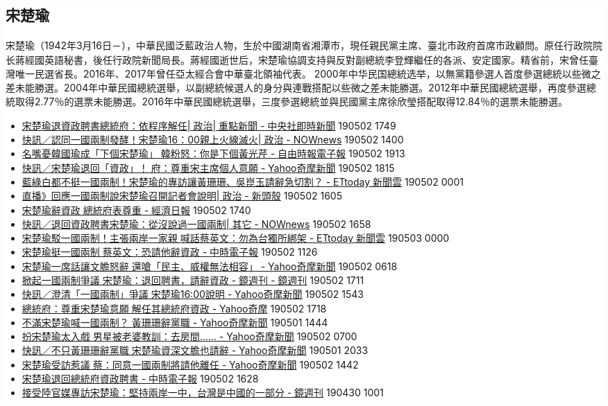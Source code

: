 ## 宋楚瑜

宋楚瑜（1942年3月16日－），中華民國泛藍政治人物，生於中國湖南省湘潭市，現任親民黨主席、臺北市政府首席市政顧問。原任行政院院长蔣經國英語秘書，後任行政院新聞局長。蔣經國逝世后，宋楚瑜協調支持與反對副總統李登輝繼任的各派、安定國家。精省前，宋曾任臺灣唯一民選省長。2016年、2017年曾任亞太經合會中華臺北領袖代表。
2000年中华民国總統选举，以無黨籍參選人首度參選總統以些微之差未能勝選。2004年中華民國總統選舉，以副總統候選人的身分與連戰搭配以些微之差未能勝選。2012年中華民國總統選舉，再度參選總統取得2.77％的選票未能勝選。2016年中華民國總統選舉，三度參選總統並與民國黨主席徐欣瑩搭配取得12.84％的選票未能勝選。
- [宋楚瑜退資政聘書總統府：依程序解任| 政治| 重點新聞 - 中央社即時新聞](https://www.cna.com.tw/news/firstnews/201905020244.aspx "宋楚瑜退資政聘書總統府：依程序解任| 政治| 重點新聞 - 中央社即時新聞") 190502 1749
- [快訊／認同一國兩制發酵！宋楚瑜16：00親上火線滅火| 政治 - NOWnews](https://www.nownews.com/news/20190502/3357196/ "快訊／認同一國兩制發酵！宋楚瑜16：00親上火線滅火| 政治 - NOWnews") 190502 1400
- [名嘴憂韓國瑜成「下個宋楚瑜」 韓粉怒：你是下個黃光芹 - 自由時報電子報](https://news.ltn.com.tw/news/politics/breakingnews/2777676 "名嘴憂韓國瑜成「下個宋楚瑜」 韓粉怒：你是下個黃光芹 - 自由時報電子報") 190502 1913
- [快訊／宋楚瑜退回「資政」！ 府：尊重宋主席個人意願 - Yahoo奇摩新聞](https://tw.news.yahoo.com/%E5%BF%AB%E8%A8%8A-%E5%AE%8B%E6%A5%9A%E7%91%9C%E9%80%80%E5%9B%9E-%E8%B3%87%E6%94%BF-%E5%BA%9C-%E5%B0%8A%E9%87%8D%E5%AE%8B%E4%B8%BB%E5%B8%AD%E5%80%8B%E4%BA%BA%E6%84%8F%E9%A1%98-101559584.html "快訊／宋楚瑜退回「資政」！ 府：尊重宋主席個人意願 - Yahoo奇摩新聞") 190502 1815
- [藍綠白都不挺一國兩制！宋楚瑜的專訪讓黃珊珊、吳崑玉請辭急切割？ - ETtoday 新聞雲](https://www.ettoday.net/news/20190502/1435059.htm "藍綠白都不挺一國兩制！宋楚瑜的專訪讓黃珊珊、吳崑玉請辭急切割？ - ETtoday 新聞雲") 190502 0001
- [直播》回應一國兩制說宋楚瑜召開記者會說明| 政治 - 新頭殼](https://newtalk.tw/news/view/2019-05-02/241121 "直播》回應一國兩制說宋楚瑜召開記者會說明| 政治 - 新頭殼") 190502 1605
- [宋楚瑜辭資政 總統府表尊重 - 經濟日報](https://money.udn.com/money/story/5613/3789848 "宋楚瑜辭資政 總統府表尊重 - 經濟日報") 190502 1740
- [快訊／退回資政聘書宋楚瑜：從沒說過一國兩制| 其它 - NOWnews](https://www.nownews.com/news/20190502/3357755/ "快訊／退回資政聘書宋楚瑜：從沒說過一國兩制| 其它 - NOWnews") 190502 1658
- [宋楚瑜駁一國兩制！主張兩岸一家親 喊話蔡英文：勿為台獨所綁架 - ETtoday 新聞雲](https://www.ettoday.net/news/20190503/1435717.htm "宋楚瑜駁一國兩制！主張兩岸一家親 喊話蔡英文：勿為台獨所綁架 - ETtoday 新聞雲") 190503 0000
- [宋楚瑜挺一國兩制 蔡英文：恐請他辭資政 - 中時電子報](https://www.chinatimes.com/realtimenews/20190502001580-260407 "宋楚瑜挺一國兩制 蔡英文：恐請他辭資政 - 中時電子報") 190502 1126
- [宋楚瑜一席話讓文膽怒辭 還嗆「民主、威權無法相容」 - Yahoo奇摩新聞](https://tw.news.yahoo.com/%E5%AE%8B%E6%A5%9A%E7%91%9C-%E5%B8%AD%E8%A9%B1%E8%AE%93%E6%96%87%E8%86%BD%E6%80%92%E8%BE%AD-%E9%82%84%E5%97%86-%E6%B0%91%E4%B8%BB-%E5%A8%81%E6%AC%8A%E7%84%A1%E6%B3%95%E7%9B%B8%E5%AE%B9-221838333.html "宋楚瑜一席話讓文膽怒辭 還嗆「民主、威權無法相容」 - Yahoo奇摩新聞") 190502 0618
- [掀起一國兩制爭議 宋楚瑜：退回聘書，請辭資政 - 鏡週刊 - 鏡週刊](https://www.mirrormedia.mg/story/20190502edi017 "掀起一國兩制爭議 宋楚瑜：退回聘書，請辭資政 - 鏡週刊 - 鏡週刊") 190502 1711
- [快訊／澄清「一國兩制」爭議 宋楚瑜16:00說明 - Yahoo奇摩新聞](https://tw.news.yahoo.com/%E5%BF%AB%E8%A8%8A-%E6%BE%84%E6%B8%85-%E5%9C%8B%E5%85%A9%E5%88%B6-%E7%88%AD%E8%AD%B0-%E5%AE%8B%E6%A5%9A%E7%91%9C16-074316459.html "快訊／澄清「一國兩制」爭議 宋楚瑜16:00說明 - Yahoo奇摩新聞") 190502 1543
- [總統府：尊重宋楚瑜意願 解任其總統府資政 - Yahoo奇摩](https://tw.mobi.yahoo.com/news/%E7%B8%BD%E7%B5%B1%E5%BA%9C-%E5%B0%8A%E9%87%8D%E5%AE%8B%E6%A5%9A%E7%91%9C%E6%84%8F%E9%A1%98-%E8%A7%A3%E4%BB%BB%E5%85%B6%E7%B8%BD%E7%B5%B1%E5%BA%9C%E8%B3%87%E6%94%BF-091818945.html "總統府：尊重宋楚瑜意願 解任其總統府資政 - Yahoo奇摩") 190502 1718
- [不滿宋楚瑜喊一國兩制？ 黃珊珊辭黨職 - Yahoo奇摩新聞](https://tw.news.yahoo.com/video/%E4%B8%8D%E6%BB%BF%E5%AE%8B%E6%A5%9A%E7%91%9C%E5%96%8A-%E5%9C%8B%E5%85%A9%E5%88%B6-%E9%BB%83%E7%8F%8A%E7%8F%8A%E8%BE%AD%E9%BB%A8%E8%81%B7-062622669.html "不滿宋楚瑜喊一國兩制？ 黃珊珊辭黨職 - Yahoo奇摩新聞") 190501 1444
- [扮宋楚瑜太入戲 男星被老婆教訓：去房間…… - Yahoo奇摩新聞](https://tw.news.yahoo.com/%E6%89%AE%E5%AE%8B%E6%A5%9A%E7%91%9C%E5%A4%AA%E5%85%A5%E6%88%B2-%E7%94%B7%E6%98%9F%E8%A2%AB%E8%80%81%E5%A9%86%E6%95%99%E8%A8%93-%E5%8E%BB%E6%88%BF%E9%96%93-230014151.html "扮宋楚瑜太入戲 男星被老婆教訓：去房間…… - Yahoo奇摩新聞") 190502 0700
- [快訊／不只黃珊珊辭黨職 宋楚瑜資深文膽也請辭 - Yahoo奇摩新聞](https://tw.news.yahoo.com/%E5%BF%AB%E8%A8%8A-%E4%B8%8D%E5%8F%AA%E9%BB%83%E7%8F%8A%E7%8F%8A%E8%BE%AD%E9%BB%A8%E8%81%B7-%E5%AE%8B%E6%A5%9A%E7%91%9C%E8%B3%87%E6%B7%B1%E6%96%87%E8%86%BD%E4%B9%9F%E8%AB%8B%E8%BE%AD-123356909.html "快訊／不只黃珊珊辭黨職 宋楚瑜資深文膽也請辭 - Yahoo奇摩新聞") 190501 2033
- [宋楚瑜受訪惹議 蔡：同意一國兩制將請他離任 - Yahoo奇摩新聞](https://tw.news.yahoo.com/video/%E5%AE%8B%E6%A5%9A%E7%91%9C%E5%8F%97%E8%A8%AA%E6%83%B9%E8%AD%B0-%E8%94%A1-%E5%90%8C%E6%84%8F-%E5%9C%8B%E5%85%A9%E5%88%B6%E5%B0%87%E8%AB%8B%E4%BB%96%E9%9B%A2%E4%BB%BB-062744525.html "宋楚瑜受訪惹議 蔡：同意一國兩制將請他離任 - Yahoo奇摩新聞") 190502 1442
- [宋楚瑜退回總統府資政聘書 - 中時電子報](https://www.chinatimes.com/realtimenews/20190502003037-260407?from=ctpush "宋楚瑜退回總統府資政聘書 - 中時電子報") 190502 1628
- [接受陸官媒專訪宋楚瑜：堅持兩岸一中，台灣是中國的一部分 - 鏡週刊](https://www.mirrormedia.mg/story/20190430edi002/ "接受陸官媒專訪宋楚瑜：堅持兩岸一中，台灣是中國的一部分 - 鏡週刊") 190430 1001
